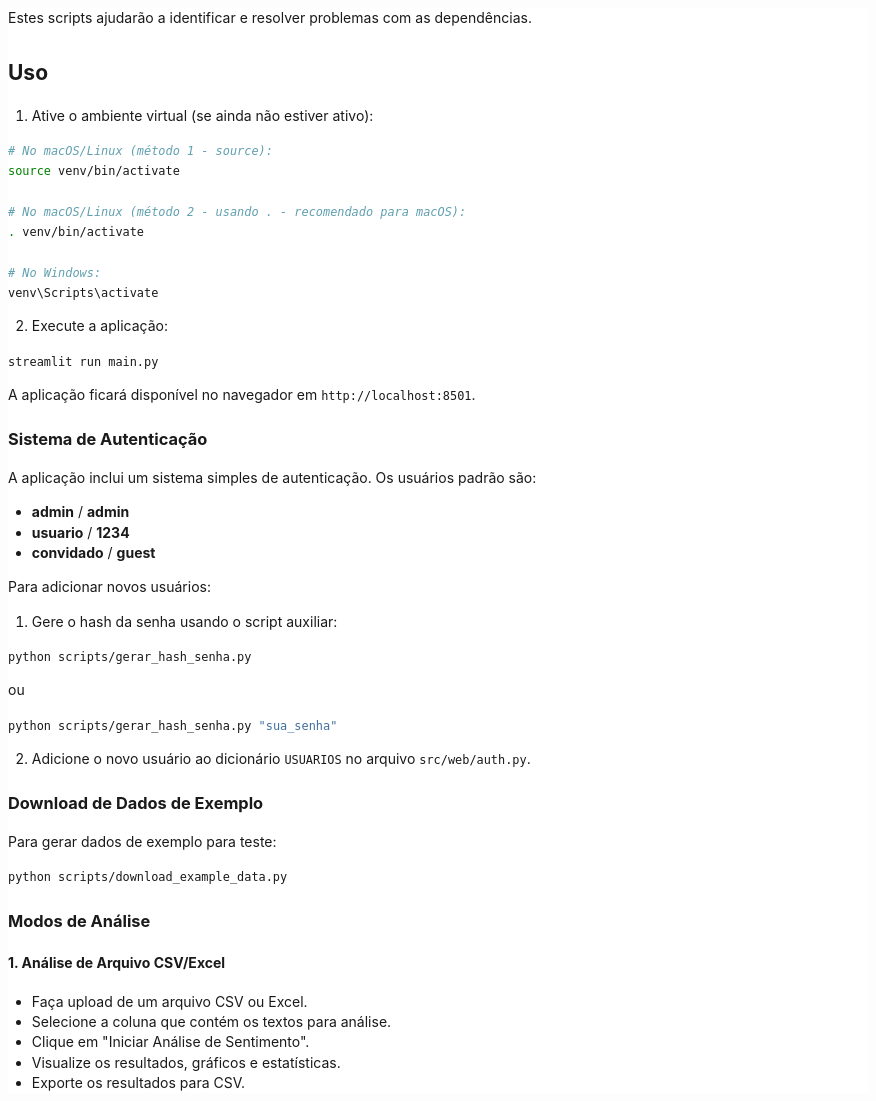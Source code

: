 Estes scripts ajudarão a identificar e resolver problemas com as dependências.

## Uso

1. Ative o ambiente virtual (se ainda não estiver ativo):
```bash
# No macOS/Linux (método 1 - source):
source venv/bin/activate

# No macOS/Linux (método 2 - usando . - recomendado para macOS):
. venv/bin/activate

# No Windows:
venv\Scripts\activate
```

2. Execute a aplicação:
```bash
streamlit run main.py
```

A aplicação ficará disponível no navegador em `http://localhost:8501`.

### Sistema de Autenticação

A aplicação inclui um sistema simples de autenticação. Os usuários padrão são:

- **admin** / **admin**
- **usuario** / **1234**
- **convidado** / **guest**

Para adicionar novos usuários:

1. Gere o hash da senha usando o script auxiliar:
```bash
python scripts/gerar_hash_senha.py
```
ou
```bash
python scripts/gerar_hash_senha.py "sua_senha"
```

2. Adicione o novo usuário ao dicionário `USUARIOS` no arquivo `src/web/auth.py`.

### Download de Dados de Exemplo

Para gerar dados de exemplo para teste:

```bash
python scripts/download_example_data.py
```

### Modos de Análise

#### 1. Análise de Arquivo CSV/Excel
- Faça upload de um arquivo CSV ou Excel.
- Selecione a coluna que contém os textos para análise.
- Clique em "Iniciar Análise de Sentimento".
- Visualize os resultados, gráficos e estatísticas.
- Exporte os resultados para CSV.
